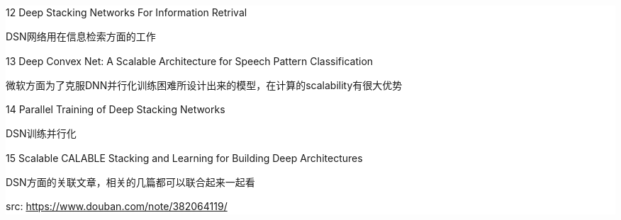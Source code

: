 12 Deep Stacking Networks For Information Retrival

  DSN网络用在信息检索方面的工作




13 Deep Convex Net: A Scalable Architecture for Speech Pattern Classification

  微软方面为了克服DNN并行化训练困难所设计出来的模型，在计算的scalability有很大优势




14 Parallel Training of Deep Stacking Networks

  DSN训练并行化




15 Scalable CALABLE Stacking and Learning for Building Deep Architectures

  DSN方面的关联文章，相关的几篇都可以联合起来一起看



  src: https://www.douban.com/note/382064119/
